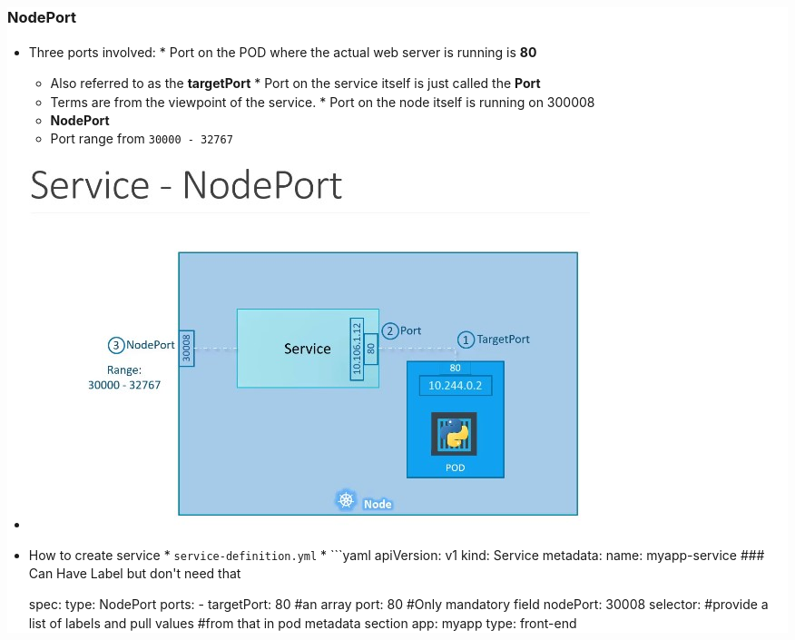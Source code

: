 
### NodePort

   * Three ports involved:
    * Port on the POD where the actual web server is running is **80**
      * Also referred to as the **targetPort**
    * Port on the service itself is just called the **Port**
      * Terms are from the viewpoint of the service.
    * Port on the node itself is running on 300008
      * **NodePort** 
      * Port range from `30000 - 32767`
   * ![NodePort](/images/Service-NodePort.jpg)

   * How to create service
    * `service-definition.yml`
    * ```yaml
       apiVersion: v1
       kind: Service
       metadata:
         name: myapp-service
         ### Can Have Label but don't need that
       
       spec:
         type: NodePort
         ports:
           - targetPort: 80 #an array
             port: 80 #Only mandatory field
             nodePort: 30008
         selector:
           #provide a list of labels and pull values
           #from that in pod metadata section
           app: myapp
           type: front-end
      ```
